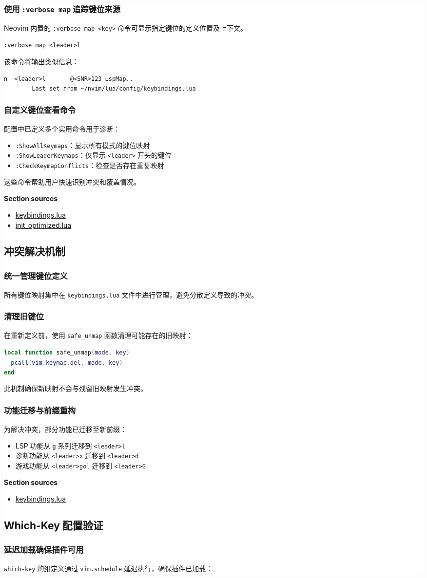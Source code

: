 ### 使用 `:verbose map` 追踪键位来源
Neovim 内置的 `:verbose map <key>` 命令可显示指定键位的定义位置及上下文。

```vim
:verbose map <leader>l
```
该命令将输出类似信息：
```
n  <leader>l       @<SNR>123_LspMap..
        Last set from ~/nvim/lua/config/keybindings.lua
```

### 自定义键位查看命令
配置中已定义多个实用命令用于诊断：

- `:ShowAllKeymaps`：显示所有模式的键位映射
- `:ShowLeaderKeymaps`：仅显示 `<leader>` 开头的键位
- `:CheckKeymapConflicts`：检查是否存在重复映射

这些命令帮助用户快速识别冲突和覆盖情况。

**Section sources**
- [keybindings.lua](file://lua/config/keybindings.lua#L145-L279)
- [init_optimized.lua](file://lua/core/init_optimized.lua#L100-L120)

## 冲突解决机制

### 统一管理键位定义
所有键位映射集中在 `keybindings.lua` 文件中进行管理，避免分散定义导致的冲突。

### 清理旧键位
在重新定义前，使用 `safe_unmap` 函数清理可能存在的旧映射：

```lua
local function safe_unmap(mode, key)
  pcall(vim.keymap.del, mode, key)
end
```

此机制确保新映射不会与残留旧映射发生冲突。

### 功能迁移与前缀重构
为解决冲突，部分功能已迁移至新前缀：
- LSP 功能从 `g` 系列迁移到 `<leader>l`
- 诊断功能从 `<leader>x` 迁移到 `<leader>d`
- 游戏功能从 `<leader>gol` 迁移到 `<leader>G`

**Section sources**
- [keybindings.lua](file://lua/config/keybindings.lua#L50-L140)

## Which-Key 配置验证

### 延迟加载确保插件可用
`which-key` 的组定义通过 `vim.schedule` 延迟执行，确保插件已加载：
